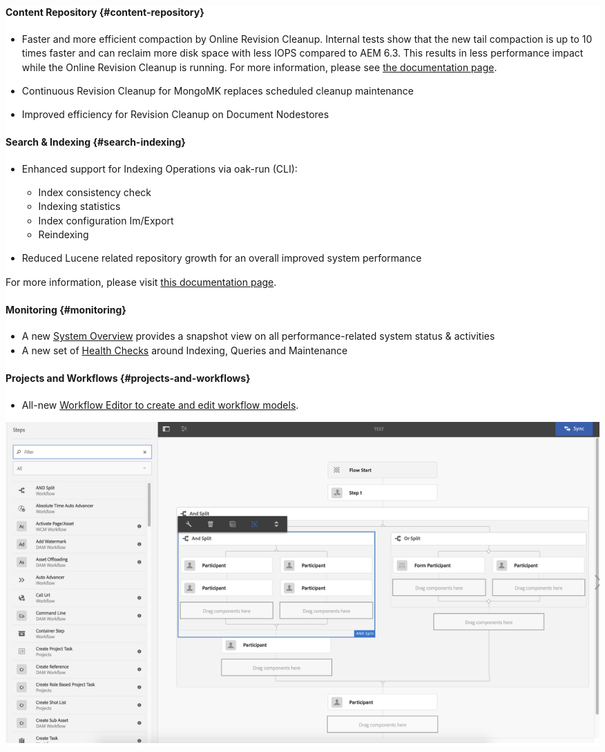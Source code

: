#### Content Repository {#content-repository}

* Faster and more efficient compaction by Online Revision Cleanup. Internal tests show that the new tail compaction is up to 10 times faster and can reclaim more disk space with less IOPS compared to AEM 6.3. This results in less performance impact while the Online Revision Cleanup is running. For more information, please see [the documentation page](sites/deploying/using/revision-cleanup.md#full-and-tail-compaction-modes).  

* Continuous Revision Cleanup for MongoMK replaces scheduled cleanup maintenance
* Improved efficiency for Revision Cleanup on Document Nodestores

#### Search & Indexing {#search-indexing}

* Enhanced support for Indexing Operations via oak-run (CLI):

    * Index consistency check
    * Indexing statistics
    * Index configuration Im/Export
    * Reindexing

* Reduced Lucene related repository growth for an overall improved system performance

For more information, please visit [this documentation page](sites/deploying/using/indexing-via-the-oak-run-jar.md).

#### Monitoring {#monitoring}

* A new [System Overview](sites/administering/using/operations-dashboard.md#system-overview) provides a snapshot view on all performance-related system status & activities 
* A new set of [Health Checks](sites/administering/using/operations-dashboard.md#health-checks) around Indexing, Queries and Maintenance

#### Projects and Workflows {#projects-and-workflows}

* All-new [Workflow Editor to create and edit workflow models](sites/developing/using/workflows-models.md).

![](assets/screen_shot_2018-04-04at71143am.png)
